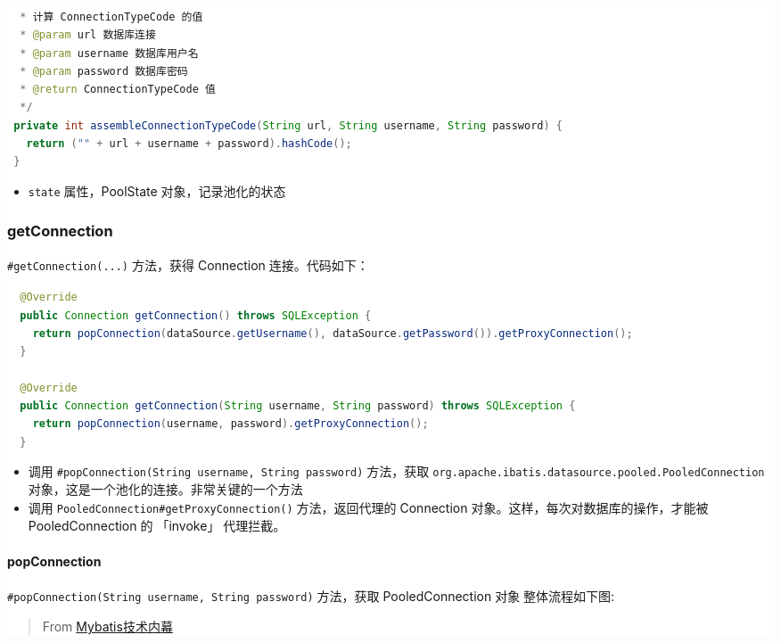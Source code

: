  ```java
   * 计算 ConnectionTypeCode 的值
   * @param url 数据库连接
   * @param username 数据库用户名
   * @param password 数据库密码
   * @return ConnectionTypeCode 值
   */
  private int assembleConnectionTypeCode(String url, String username, String password) {
    return ("" + url + username + password).hashCode();
  }
 ```
 - `state` 属性，PoolState 对象，记录池化的状态
 
### getConnection
`#getConnection(...)` 方法，获得 Connection 连接。代码如下：
```java
  @Override
  public Connection getConnection() throws SQLException {
    return popConnection(dataSource.getUsername(), dataSource.getPassword()).getProxyConnection();
  }

  @Override
  public Connection getConnection(String username, String password) throws SQLException {
    return popConnection(username, password).getProxyConnection();
  }
```
 - 调用 `#popConnection(String username, String password)` 方法，获取 `org.apache.ibatis.datasource.pooled.PooledConnection`对象，这是一个池化的连接。非常关键的一个方法
 - 调用 `PooledConnection#getProxyConnection()` 方法，返回代理的 Connection 对象。这样，每次对数据库的操作，才能被 PooledConnection 的 「invoke」 代理拦截。

#### popConnection
`#popConnection(String username, String password)` 方法，获取 PooledConnection 对象
整体流程如下图:
> From [Mybatis技术内幕](https://item.jd.com/12125531.html)